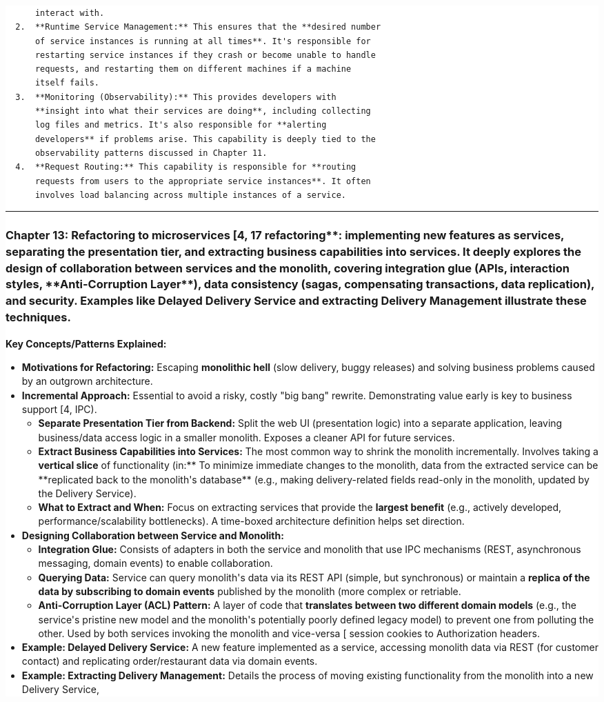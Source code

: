           interact with.
      2.  **Runtime Service Management:** This ensures that the **desired number
          of service instances is running at all times**. It's responsible for
          restarting service instances if they crash or become unable to handle
          requests, and restarting them on different machines if a machine
          itself fails.
      3.  **Monitoring (Observability):** This provides developers with
          **insight into what their services are doing**, including collecting
          log files and metrics. It's also responsible for **alerting
          developers** if problems arise. This capability is deeply tied to the
          observability patterns discussed in Chapter 11.
      4.  **Request Routing:** This capability is responsible for **routing
          requests from users to the appropriate service instances**. It often
          involves load balancing across multiple instances of a service.

---

### Chapter 13: Refactoring to microservices [4, 17 refactoring**: implementing new features as services, separating the presentation tier, and **extracting business capabilities** into services. It deeply explores the **design of collaboration between services and the monolith**, covering integration glue (APIs, interaction styles, **Anti-Corruption Layer\*\*), data consistency (sagas, compensating transactions, data replication), and security. Examples like Delayed Delivery Service and extracting Delivery Management illustrate these techniques.

**Key Concepts/Patterns Explained:**

- **Motivations for Refactoring:** Escaping **monolithic hell** (slow delivery,
  buggy releases) and solving business problems caused by an outgrown
  architecture.
- **Incremental Approach:** Essential to avoid a risky, costly "big bang"
  rewrite. Demonstrating value early is key to business support [4, IPC).
  - **Separate Presentation Tier from Backend:** Split the web UI (presentation
    logic) into a separate application, leaving business/data access logic in a
    smaller monolith. Exposes a cleaner API for future services.
  - **Extract Business Capabilities into Services:** The most common way to
    shrink the monolith incrementally. Involves taking a **vertical slice** of
    functionality (in:** To minimize immediate changes to the monolith, data
    from the extracted service can be **replicated back to the monolith's
    database\*\* (e.g., making delivery-related fields read-only in the
    monolith, updated by the Delivery Service).
  - **What to Extract and When:** Focus on extracting services that provide the
    **largest benefit** (e.g., actively developed, performance/scalability
    bottlenecks). A time-boxed architecture definition helps set direction.
- **Designing Collaboration between Service and Monolith:**
  - **Integration Glue:** Consists of adapters in both the service and monolith
    that use IPC mechanisms (REST, asynchronous messaging, domain events) to
    enable collaboration.
  - **Querying Data:** Service can query monolith's data via its REST API
    (simple, but synchronous) or maintain a **replica of the data by subscribing
    to domain events** published by the monolith (more complex or retriable.
  - **Anti-Corruption Layer (ACL) Pattern:** A layer of code that **translates
    between two different domain models** (e.g., the service's pristine new
    model and the monolith's potentially poorly defined legacy model) to prevent
    one from polluting the other. Used by both services invoking the monolith
    and vice-versa [ session cookies to Authorization headers.
- **Example: Delayed Delivery Service:** A new feature implemented as a service,
  accessing monolith data via REST (for customer contact) and replicating
  order/restaurant data via domain events.
- **Example: Extracting Delivery Management:** Details the process of moving
  existing functionality from the monolith into a new Delivery Service,